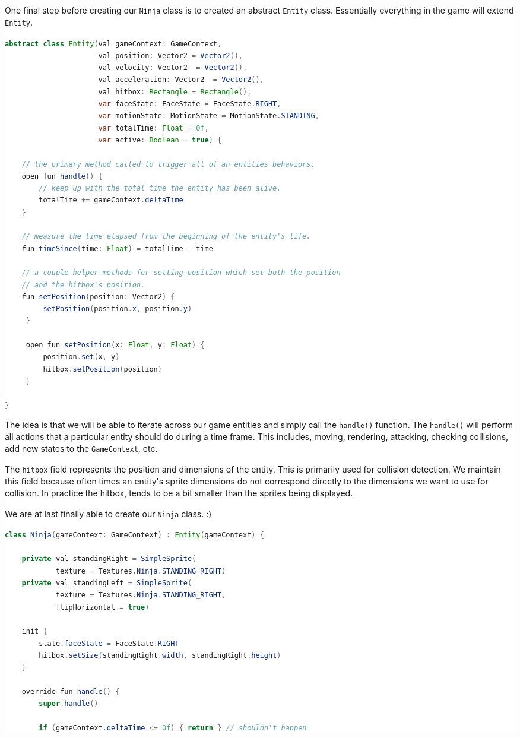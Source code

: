 One final step before creating our `Ninja` class is to created an abstract `Entity` class. Essentially everything in the game will extend `Entity`.
```{.java .numberLines startFrom="1"}
abstract class Entity(val gameContext: GameContext,
                      val position: Vector2 = Vector2(),
                      val velocity: Vector2  = Vector2(),
                      val acceleration: Vector2  = Vector2(),
                      val hitbox: Rectangle = Rectangle(),
                      var faceState: FaceState = FaceState.RIGHT,
                      var motionState: MotionState = MotionState.STANDING,
                      var totalTime: Float = 0f,
                      var active: Boolean = true) {

    // the primary method called to trigger all of an entities behaviors.                
    open fun handle() {
        // keep up with the total time the entity has been alive.
        totalTime += gameContext.deltaTime
    }

    // measure the time elapsed from the beginning of the entity's life.
    fun timeSince(time: Float) = totalTime - time

    // a couple helper methods for setting position which set both the position
    // and the hitbox's position.
    fun setPosition(position: Vector2) {
         setPosition(position.x, position.y)
     }

     open fun setPosition(x: Float, y: Float) {
         position.set(x, y)
         hitbox.setPosition(position)
     }

}
```

The idea is that we will be able to iterate across our game entities and simply call the `handle()` function. The `handle()` will perform all actions that a particular entity should do during a time frame. This includes, moving, rendering, attacking, checking collisions, add new states to the `GameContext`, etc.

The `hitbox` field represents the position and dimensions of the entity. This is primarily used for collision detection. We maintain this field because often times an entity's sprite dimensions do not correspond directly to the dimensions we want to use for collision. In practice the hitbox, tends to be a bit smaller than the sprites being displayed.

We are at last finally able to create our `Ninja` class. :)
```{.java .numberLines startFrom="1"}
class Ninja(gameContext: GameContext) : Entity(gameContext) {

    private val standingRight = SimpleSprite(
            texture = Textures.Ninja.STANDING_RIGHT)
    private val standingLeft = SimpleSprite(
            texture = Textures.Ninja.STANDING_RIGHT,
            flipHorizontal = true)

    init {
        state.faceState = FaceState.RIGHT
        hitbox.setSize(standingRight.width, standingRight.height)
    }

    override fun handle() {
        super.handle()

        if (gameContext.deltaTime <= 0f) { return } // shouldn't happen
```